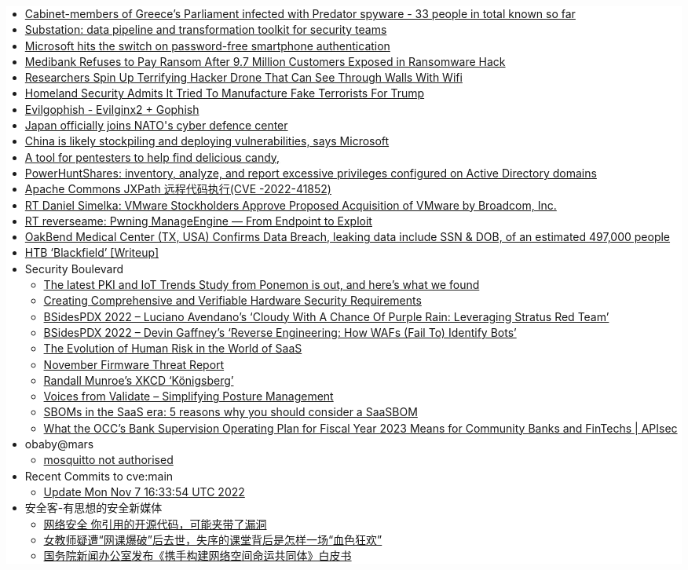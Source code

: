   - [Cabinet-members of Greece’s Parliament infected with Predator spyware - 33 people in total known so far](https://twitter.com/Dinosn/status/1589682191268982784)
  - [Substation: data pipeline and transformation toolkit for security teams](https://twitter.com/Dinosn/status/1589682106896371712)
  - [Microsoft hits the switch on password-free smartphone authentication](https://twitter.com/Dinosn/status/1589681996410028032)
  - [Medibank Refuses to Pay Ransom After 9.7 Million Customers Exposed in Ransomware Hack](https://twitter.com/Dinosn/status/1589681921403256833)
  - [Researchers Spin Up Terrifying Hacker Drone That Can See Through Walls With Wifi](https://twitter.com/Dinosn/status/1589647521915494400)
  - [Homeland Security Admits It Tried To Manufacture Fake Terrorists For Trump](https://twitter.com/Dinosn/status/1589647335931670528)
  - [Evilgophish - Evilginx2 + Gophish](https://twitter.com/Dinosn/status/1589594155642400772)
  - [Japan officially joins NATO's cyber defence center](https://twitter.com/Dinosn/status/1589594061052071938)
  - [China is likely stockpiling and deploying vulnerabilities, says Microsoft](https://twitter.com/Dinosn/status/1589563108234006528)
  - [A tool for pentesters to help find delicious candy,](https://twitter.com/Dinosn/status/1589561557729808384)
  - [PowerHuntShares: inventory, analyze, and report excessive privileges configured on Active Directory domains](https://twitter.com/Dinosn/status/1589560939669770240)
  - [Apache Commons JXPath 远程代码执行(CVE -2022-41852)](https://twitter.com/Dinosn/status/1589560917607358464)
  - [RT Daniel Simelka: VMware Stockholders Approve Proposed Acquisition of VMware by Broadcom, Inc.](https://twitter.com/dsimelka/status/1589531920085327872)
  - [RT reverseame: Pwning ManageEngine — From Endpoint to Exploit](https://twitter.com/reverseame/status/1589519992566972416)
  - [OakBend Medical Center (TX, USA) Confirms Data Breach, leaking data include SSN & DOB, of an estimated 497,000 people](https://twitter.com/Dinosn/status/1589507342319882240)
  - [HTB ‘Blackfield’ [Writeup]](https://twitter.com/Dinosn/status/1589503957575307264)
- Security Boulevard
  - [The latest PKI and IoT Trends Study from Ponemon is out, and here’s what we found](https://securityboulevard.com/2022/11/the-latest-pki-and-iot-trends-study-from-ponemon-is-out-and-heres-what-we-found/)
  - [Creating Comprehensive and Verifiable Hardware Security Requirements](https://securityboulevard.com/2022/11/creating-comprehensive-and-verifiable-hardware-security-requirements/)
  - [BSidesPDX 2022 – Luciano Avendano’s ‘Cloudy With A Chance Of Purple Rain: Leveraging Stratus Red Team’](https://securityboulevard.com/2022/11/bsidespdx-2022-luciano-avendanos-cloudy-with-a-chance-of-purple-rain-leveraging-stratus-red-team/)
  - [BSidesPDX 2022 – Devin Gaffney’s ‘Reverse Engineering: How WAFs (Fail To) Identify Bots’](https://securityboulevard.com/2022/11/bsidespdx-2022-devin-gaffneys-reverse-engineering-how-wafs-fail-to-identify-bots-2/)
  - [The Evolution of Human Risk in the World of SaaS](https://securityboulevard.com/2022/11/the-evolution-of-human-risk-in-the-world-of-saas/)
  - [November Firmware Threat Report](https://securityboulevard.com/2022/11/november-firmware-threat-report-2/)
  - [Randall Munroe’s XKCD ‘Königsberg’](https://securityboulevard.com/2022/11/randall-munroes-xkcd-konigsberg/)
  - [Voices from Validate – Simplifying Posture Management](https://securityboulevard.com/2022/11/voices-from-validate-simplifying-posture-management/)
  - [SBOMs in the SaaS era: 5 reasons why you should consider a SaaSBOM](https://securityboulevard.com/2022/11/sboms-in-the-saas-era-5-reasons-why-you-should-consider-a-saasbom/)
  - [What the OCC’s Bank Supervision Operating Plan for Fiscal Year 2023 Means for Community Banks and FinTechs | APIsec](https://securityboulevard.com/2022/11/what-the-occs-bank-supervision-operating-plan-for-fiscal-year-2023-means-for-community-banks-and-fintechs-apisec/)
- obaby@mars
  - [mosquitto not authorised](https://h4ck.org.cn/2022/11/mosquitto-not-authorised/)
- Recent Commits to cve:main
  - [Update Mon Nov  7 16:33:54 UTC 2022](https://github.com/trickest/cve/commit/9923f69de41989572c783d7b54131abb56a2c820)
- 安全客-有思想的安全新媒体
  - [网络安全 你引用的开源代码，可能夹带了漏洞](https://www.anquanke.com/post/id/280591)
  - [女教师疑遭“网课爆破”后去世，失序的课堂背后是怎样一场“血色狂欢”](https://www.anquanke.com/post/id/282757)
  - [国务院新闻办公室发布《携手构建网络空间命运共同体》白皮书](https://www.anquanke.com/post/id/282829)